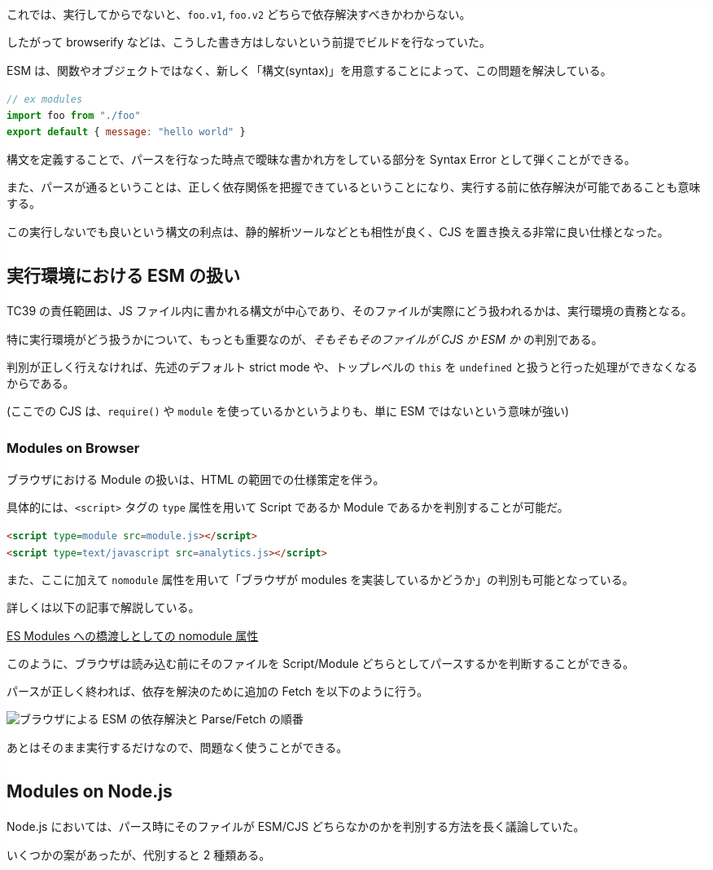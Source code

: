 これでは、実行してからでないと、`foo.v1`, `foo.v2` どちらで依存解決すべきかわからない。

したがって browserify などは、こうした書き方はしないという前提でビルドを行なっていた。

ESM は、関数やオブジェクトではなく、新しく「構文(syntax)」を用意することによって、この問題を解決している。

```js
// ex modules
import foo from "./foo"
export default { message: "hello world" }
```

構文を定義することで、パースを行なった時点で曖昧な書かれ方をしている部分を Syntax Error として弾くことができる。

また、パースが通るということは、正しく依存関係を把握できているということになり、実行する前に依存解決が可能であることも意味する。

この実行しないでも良いという構文の利点は、静的解析ツールなどとも相性が良く、CJS を置き換える非常に良い仕様となった。


## 実行環境における ESM の扱い

TC39 の責任範囲は、JS ファイル内に書かれる構文が中心であり、そのファイルが実際にどう扱われるかは、実行環境の責務となる。

特に実行環境がどう扱うかについて、もっとも重要なのが、*そもそもそのファイルが CJS か ESM か* の判別である。

判別が正しく行えなければ、先述のデフォルト strict mode や、トップレベルの `this` を `undefined` と扱うと行った処理ができなくなるからである。

(ここでの CJS は、`require()` や `module` を使っているかというよりも、単に ESM ではないという意味が強い)


### Modules on Browser

ブラウザにおける Module の扱いは、HTML の範囲での仕様策定を伴う。

具体的には、`<script>` タグの `type` 属性を用いて Script であるか Module であるかを判別することが可能だ。

```html
<script type=module src=module.js></script>
<script type=text/javascript src=analytics.js></script>
```

また、ここに加えて `nomodule` 属性を用いて「ブラウザが modules を実装しているかどうか」の判別も可能となっている。

詳しくは以下の記事で解説している。

[ES Modules への橋渡しとしての nomodule 属性](https://blog.jxck.io/entries/2017-06-21/nomodule-attribute.html)

このように、ブラウザは読み込む前にそのファイルを Script/Module どちらとしてパースするかを判断することができる。

パースが正しく終われば、依存を解決のために追加の Fetch を以下のように行う。

![ブラウザによる ESM の依存解決と Parse/Fetch の順番](https://html.spec.whatwg.org/images/asyncdefer.svg#1000x245 "async-defer-module <script> parsing/fetching timeline")

あとはそのまま実行するだけなので、問題なく使うことができる。


## Modules on Node.js

Node.js においては、パース時にそのファイルが ESM/CJS どちらなかのかを判別する方法を長く議論していた。

いくつかの案があったが、代別すると 2 種類ある。
